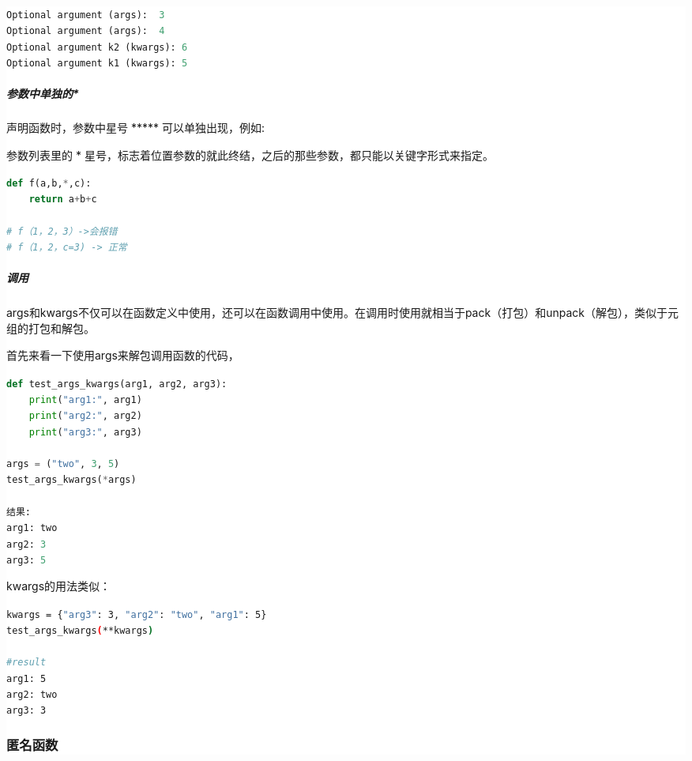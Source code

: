 ```python
Optional argument (args):  3
Optional argument (args):  4
Optional argument k2 (kwargs): 6
Optional argument k1 (kwargs): 5
```

##### 参数中单独的*

声明函数时，参数中星号 ***** 可以单独出现，例如:

参数列表里的 * 星号，标志着位置参数的就此终结，之后的那些参数，都只能以关键字形式来指定。

```python
def f(a,b,*,c):
    return a+b+c

# f（1，2，3）->会报错
# f（1，2，c=3) -> 正常 
```

##### 调用

args和kwargs不仅可以在函数定义中使用，还可以在函数调用中使用。在调用时使用就相当于pack（打包）和unpack（解包），类似于元组的打包和解包。

首先来看一下使用args来解包调用函数的代码，

```python
def test_args_kwargs(arg1, arg2, arg3):
    print("arg1:", arg1)
    print("arg2:", arg2)
    print("arg3:", arg3)

args = ("two", 3, 5)
test_args_kwargs(*args)

结果:
arg1: two
arg2: 3
arg3: 5
```

kwargs的用法类似：

```bash
kwargs = {"arg3": 3, "arg2": "two", "arg1": 5}
test_args_kwargs(**kwargs)

#result
arg1: 5
arg2: two
arg3: 3
```



### 匿名函数
